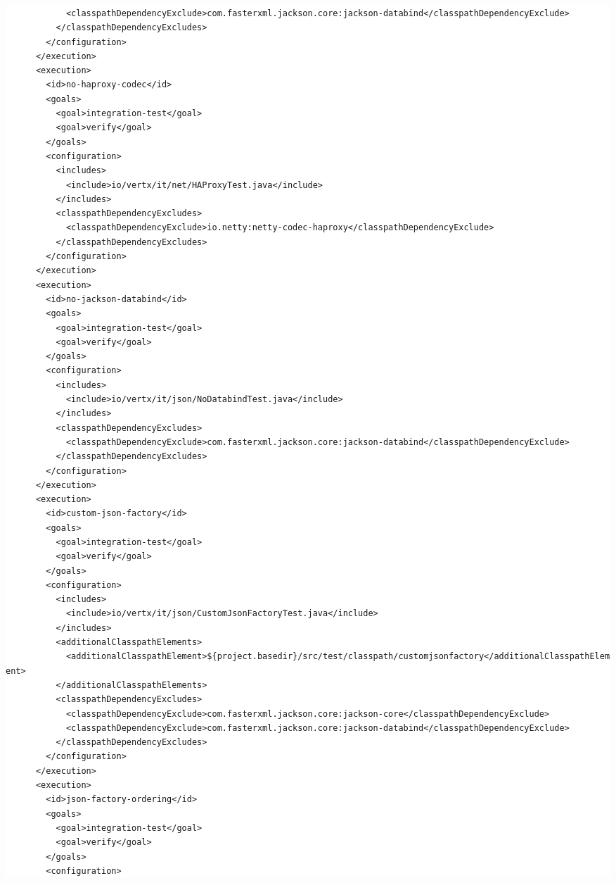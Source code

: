                 <classpathDependencyExclude>com.fasterxml.jackson.core:jackson-databind</classpathDependencyExclude>
              </classpathDependencyExcludes>
            </configuration>
          </execution>
          <execution>
            <id>no-haproxy-codec</id>
            <goals>
              <goal>integration-test</goal>
              <goal>verify</goal>
            </goals>
            <configuration>
              <includes>
                <include>io/vertx/it/net/HAProxyTest.java</include>
              </includes>
              <classpathDependencyExcludes>
                <classpathDependencyExclude>io.netty:netty-codec-haproxy</classpathDependencyExclude>
              </classpathDependencyExcludes>
            </configuration>
          </execution>
          <execution>
            <id>no-jackson-databind</id>
            <goals>
              <goal>integration-test</goal>
              <goal>verify</goal>
            </goals>
            <configuration>
              <includes>
                <include>io/vertx/it/json/NoDatabindTest.java</include>
              </includes>
              <classpathDependencyExcludes>
                <classpathDependencyExclude>com.fasterxml.jackson.core:jackson-databind</classpathDependencyExclude>
              </classpathDependencyExcludes>
            </configuration>
          </execution>
          <execution>
            <id>custom-json-factory</id>
            <goals>
              <goal>integration-test</goal>
              <goal>verify</goal>
            </goals>
            <configuration>
              <includes>
                <include>io/vertx/it/json/CustomJsonFactoryTest.java</include>
              </includes>
              <additionalClasspathElements>
                <additionalClasspathElement>${project.basedir}/src/test/classpath/customjsonfactory</additionalClasspathElement>
              </additionalClasspathElements>
              <classpathDependencyExcludes>
                <classpathDependencyExclude>com.fasterxml.jackson.core:jackson-core</classpathDependencyExclude>
                <classpathDependencyExclude>com.fasterxml.jackson.core:jackson-databind</classpathDependencyExclude>
              </classpathDependencyExcludes>
            </configuration>
          </execution>
          <execution>
            <id>json-factory-ordering</id>
            <goals>
              <goal>integration-test</goal>
              <goal>verify</goal>
            </goals>
            <configuration>